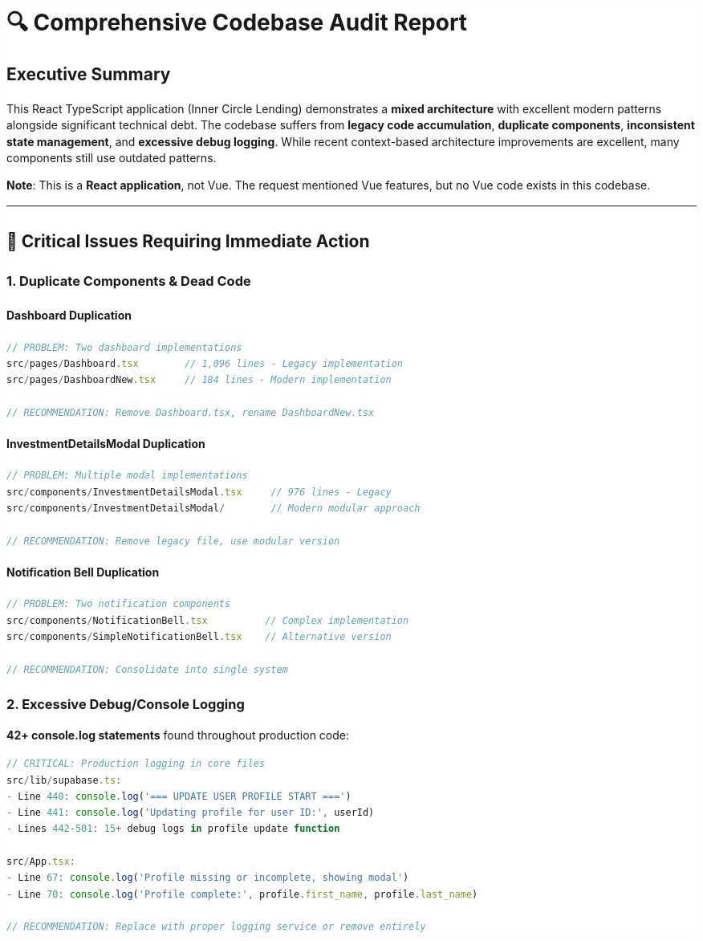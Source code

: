 # 🔍 Comprehensive Codebase Audit Report

## Executive Summary

This React TypeScript application (Inner Circle Lending) demonstrates a **mixed architecture** with excellent modern patterns alongside significant technical debt. The codebase suffers from **legacy code accumulation**, **duplicate components**, **inconsistent state management**, and **excessive debug logging**. While recent context-based architecture improvements are excellent, many components still use outdated patterns.

**Note**: This is a **React application**, not Vue. The request mentioned Vue features, but no Vue code exists in this codebase.

---

## 🚨 Critical Issues Requiring Immediate Action

### 1. **Duplicate Components & Dead Code**

#### Dashboard Duplication
```typescript
// PROBLEM: Two dashboard implementations
src/pages/Dashboard.tsx        // 1,096 lines - Legacy implementation  
src/pages/DashboardNew.tsx     // 184 lines - Modern implementation

// RECOMMENDATION: Remove Dashboard.tsx, rename DashboardNew.tsx
```

#### InvestmentDetailsModal Duplication
```typescript
// PROBLEM: Multiple modal implementations
src/components/InvestmentDetailsModal.tsx     // 976 lines - Legacy
src/components/InvestmentDetailsModal/        // Modern modular approach

// RECOMMENDATION: Remove legacy file, use modular version
```

#### Notification Bell Duplication
```typescript
// PROBLEM: Two notification components
src/components/NotificationBell.tsx          // Complex implementation
src/components/SimpleNotificationBell.tsx    // Alternative version

// RECOMMENDATION: Consolidate into single system
```

### 2. **Excessive Debug/Console Logging**
**42+ console.log statements** found throughout production code:

```typescript
// CRITICAL: Production logging in core files
src/lib/supabase.ts:
- Line 440: console.log('=== UPDATE USER PROFILE START ===')
- Line 441: console.log('Updating profile for user ID:', userId)  
- Lines 442-501: 15+ debug logs in profile update function

src/App.tsx:
- Line 67: console.log('Profile missing or incomplete, showing modal')
- Line 70: console.log('Profile complete:', profile.first_name, profile.last_name)

// RECOMMENDATION: Replace with proper logging service or remove entirely
```
